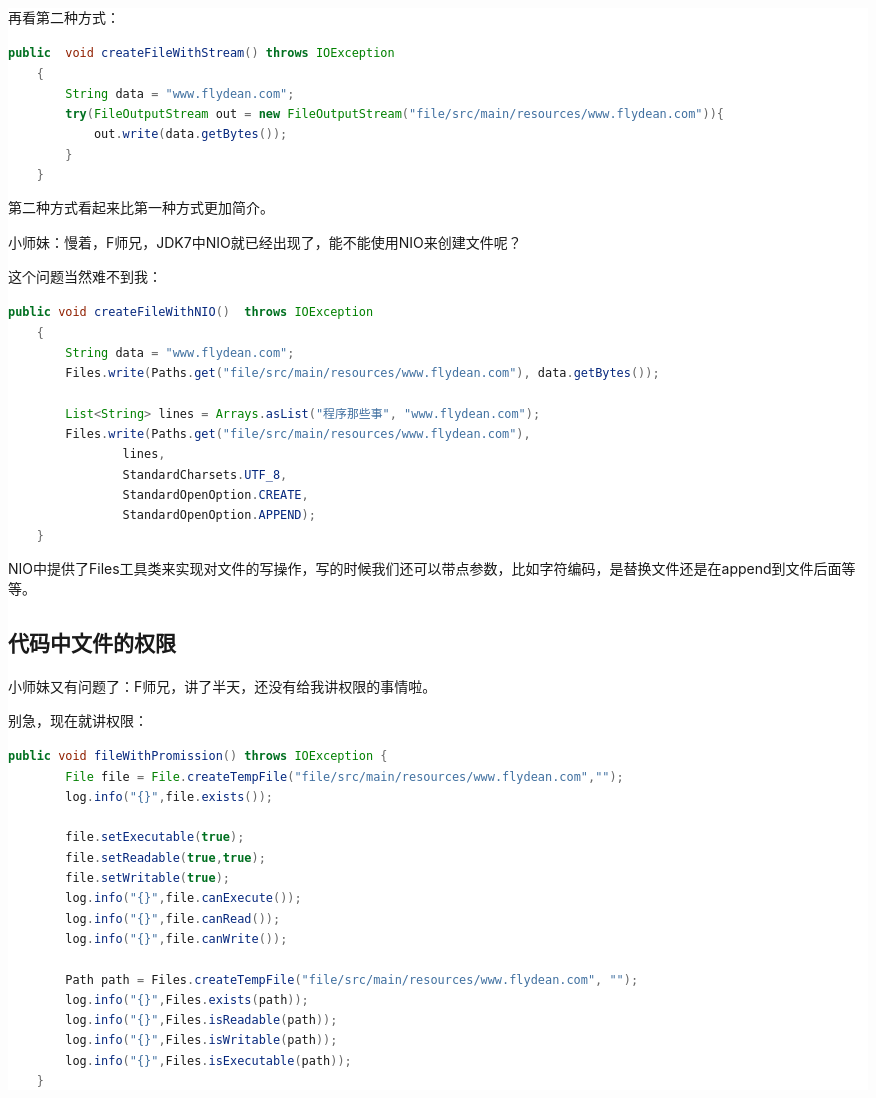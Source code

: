 再看第二种方式：

~~~java
public  void createFileWithStream() throws IOException
    {
        String data = "www.flydean.com";
        try(FileOutputStream out = new FileOutputStream("file/src/main/resources/www.flydean.com")){
            out.write(data.getBytes());
        }
    }
~~~

第二种方式看起来比第一种方式更加简介。

小师妹：慢着，F师兄，JDK7中NIO就已经出现了，能不能使用NIO来创建文件呢？

这个问题当然难不到我：

~~~java
public void createFileWithNIO()  throws IOException
    {
        String data = "www.flydean.com";
        Files.write(Paths.get("file/src/main/resources/www.flydean.com"), data.getBytes());

        List<String> lines = Arrays.asList("程序那些事", "www.flydean.com");
        Files.write(Paths.get("file/src/main/resources/www.flydean.com"),
                lines,
                StandardCharsets.UTF_8,
                StandardOpenOption.CREATE,
                StandardOpenOption.APPEND);
    }
~~~

NIO中提供了Files工具类来实现对文件的写操作，写的时候我们还可以带点参数，比如字符编码，是替换文件还是在append到文件后面等等。

## 代码中文件的权限

小师妹又有问题了：F师兄，讲了半天，还没有给我讲权限的事情啦。

别急，现在就讲权限：

~~~java
public void fileWithPromission() throws IOException {
        File file = File.createTempFile("file/src/main/resources/www.flydean.com","");
        log.info("{}",file.exists());

        file.setExecutable(true);
        file.setReadable(true,true);
        file.setWritable(true);
        log.info("{}",file.canExecute());
        log.info("{}",file.canRead());
        log.info("{}",file.canWrite());

        Path path = Files.createTempFile("file/src/main/resources/www.flydean.com", "");
        log.info("{}",Files.exists(path));
        log.info("{}",Files.isReadable(path));
        log.info("{}",Files.isWritable(path));
        log.info("{}",Files.isExecutable(path));
    }
~~~
